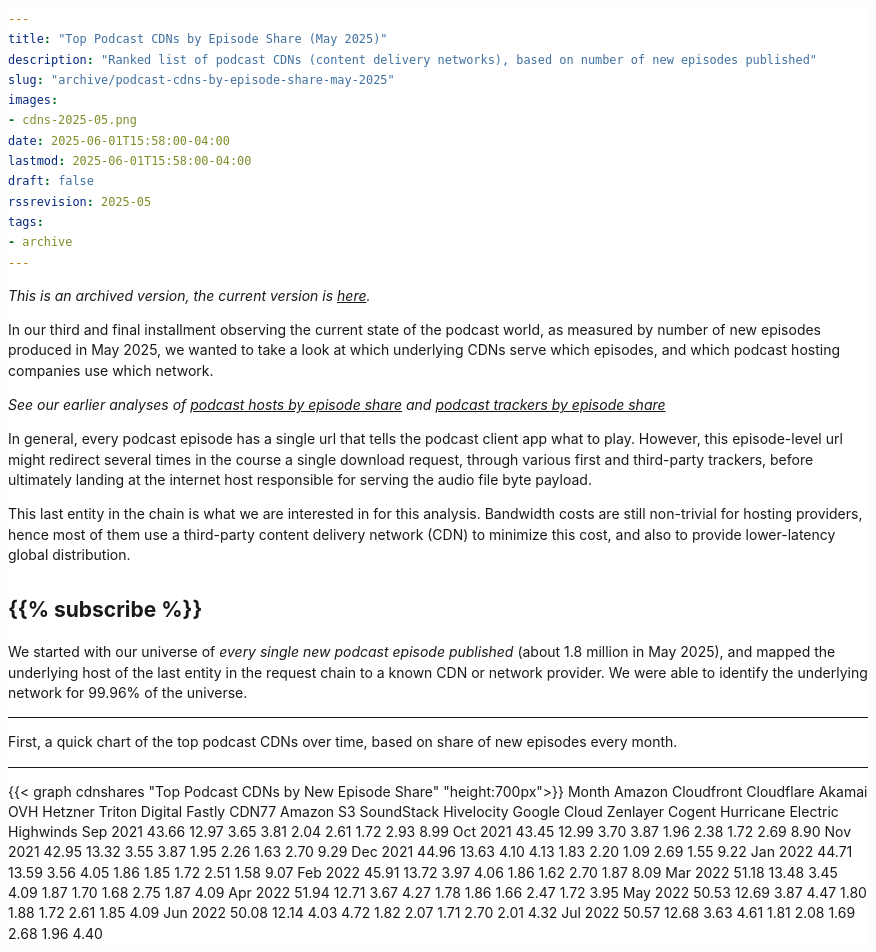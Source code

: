 ```yaml
---
title: "Top Podcast CDNs by Episode Share (May 2025)"
description: "Ranked list of podcast CDNs (content delivery networks), based on number of new episodes published"
slug: "archive/podcast-cdns-by-episode-share-may-2025"
images:
- cdns-2025-05.png
date: 2025-06-01T15:58:00-04:00
lastmod: 2025-06-01T15:58:00-04:00
draft: false
rssrevision: 2025-05
tags:
- archive
---
```

*This is an archived version, the current version is [here](/podcast-cdns-by-episode-share/).*

In our third and final installment observing the current state of the podcast world, as measured by number of new episodes produced in May 2025, 
we wanted to take a look at which underlying CDNs serve which episodes, and which podcast hosting companies use which network.

*See our earlier analyses of [podcast hosts by episode share](/podcast-hosts-by-episode-share) and [podcast trackers by episode share](/podcast-trackers-by-episode-share)*

In general, every podcast episode has a single url that tells the podcast client app what to play.  However, this episode-level
url might redirect several times in the course a single download request, through various first and third-party trackers, before
ultimately landing at the internet host responsible for serving the audio file byte payload.  

This last entity in the chain is what we are interested in for this analysis.  Bandwidth costs are still non-trivial for hosting
providers, hence most of them use a third-party content delivery network (CDN) to minimize this cost, and also to provide lower-latency
global distribution.

{{% subscribe %}}
---

We started with our universe of _every single new podcast episode published_ (about 1.8 million in May 2025), and mapped the
underlying host of the last entity in the request chain to a known CDN or network provider.  We were able to identify the underlying
network for 99.96% of the universe.

---

First, a quick chart of the top podcast CDNs over time, based on share of new episodes every month.

---

{{< graph cdnshares "Top Podcast CDNs by New Episode Share" "height:700px">}}
Month	Amazon Cloudfront	Cloudflare	Akamai	OVH	Hetzner	Triton Digital	Fastly	CDN77	Amazon S3	SoundStack	Hivelocity	Google Cloud	Zenlayer	Cogent	Hurricane Electric	Highwinds
Sep 2021	43.66	12.97	3.65	3.81	2.04	2.61	1.72	2.93								8.99
Oct 2021	43.45	12.99	3.70	3.87	1.96	2.38	1.72	2.69								8.90
Nov 2021	42.95	13.32	3.55	3.87	1.95	2.26	1.63	2.70								9.29
Dec 2021	44.96	13.63	4.10	4.13	1.83	2.20	1.09	2.69			1.55					9.22
Jan 2022	44.71	13.59	3.56	4.05	1.86	1.85	1.72	2.51			1.58					9.07
Feb 2022	45.91	13.72	3.97	4.06	1.86	1.62		2.70			1.87					8.09
Mar 2022	51.18	13.48	3.45	4.09	1.87	1.70	1.68	2.75			1.87					4.09
Apr 2022	51.94	12.71	3.67	4.27	1.78	1.86	1.66	2.47			1.72					3.95
May 2022	50.53	12.69	3.87	4.47	1.80	1.88	1.72	2.61			1.85					4.09
Jun 2022	50.08	12.14	4.03	4.72	1.82	2.07	1.71	2.70			2.01					4.32
Jul 2022	50.57	12.68	3.63	4.61	1.81	2.08	1.69	2.68			1.96					4.40